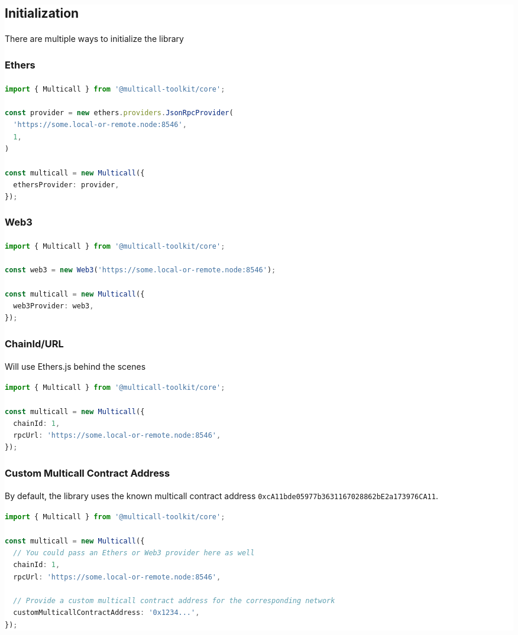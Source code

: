 ## Initialization

There are multiple ways to initialize the library

### Ethers

```typescript
import { Multicall } from '@multicall-toolkit/core';

const provider = new ethers.providers.JsonRpcProvider(
  'https://some.local-or-remote.node:8546',
  1,
)

const multicall = new Multicall({
  ethersProvider: provider,
});
```

### Web3

```typescript
import { Multicall } from '@multicall-toolkit/core';

const web3 = new Web3('https://some.local-or-remote.node:8546');

const multicall = new Multicall({
  web3Provider: web3,
});
```

### ChainId/URL

Will use Ethers.js behind the scenes

```typescript
import { Multicall } from '@multicall-toolkit/core';

const multicall = new Multicall({
  chainId: 1,
  rpcUrl: 'https://some.local-or-remote.node:8546',
});
```

### Custom Multicall Contract Address

By default, the library uses the known multicall contract address `0xcA11bde05977b3631167028862bE2a173976CA11`.

```typescript
import { Multicall } from '@multicall-toolkit/core';

const multicall = new Multicall({
  // You could pass an Ethers or Web3 provider here as well
  chainId: 1,
  rpcUrl: 'https://some.local-or-remote.node:8546',

  // Provide a custom multicall contract address for the corresponding network
  customMulticallContractAddress: '0x1234...',
});
```
